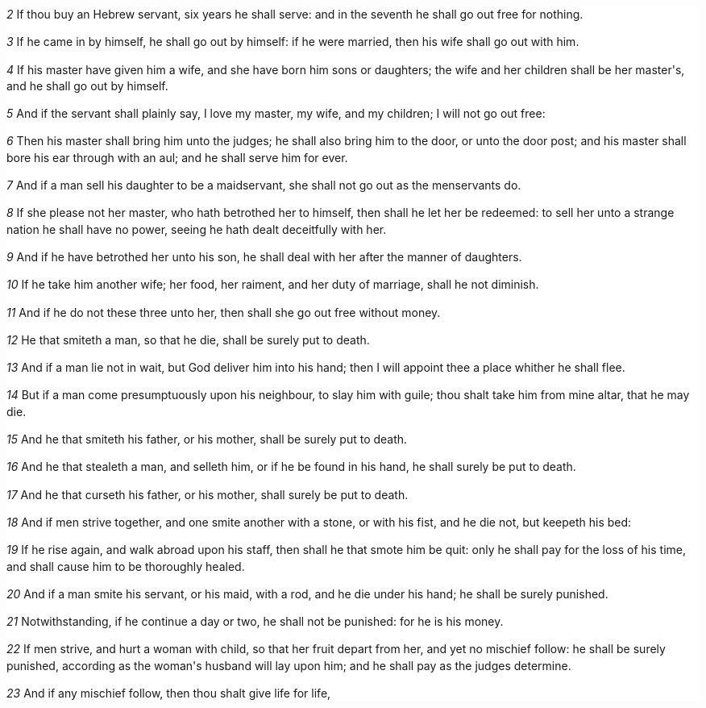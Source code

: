 *2* If thou buy an Hebrew servant, six years he shall serve: and in the seventh he shall go out free for nothing.

*3* If he came in by himself, he shall go out by himself: if he were married, then his wife shall go out with him.

*4* If his master have given him a wife, and she have born him sons or daughters; the wife and her children shall be her master's, and he shall go out by himself.

*5* And if the servant shall plainly say, I love my master, my wife, and my children; I will not go out free:

*6* Then his master shall bring him unto the judges; he shall also bring him to the door, or unto the door post; and his master shall bore his ear through with an aul; and he shall serve him for ever.

*7* And if a man sell his daughter to be a maidservant, she shall not go out as the menservants do.

*8* If she please not her master, who hath betrothed her to himself, then shall he let her be redeemed: to sell her unto a strange nation he shall have no power, seeing he hath dealt deceitfully with her.

*9* And if he have betrothed her unto his son, he shall deal with her after the manner of daughters.

*10* If he take him another wife; her food, her raiment, and her duty of marriage, shall he not diminish.

*11* And if he do not these three unto her, then shall she go out free without money.

*12* He that smiteth a man, so that he die, shall be surely put to death.

*13* And if a man lie not in wait, but God deliver him into his hand; then I will appoint thee a place whither he shall flee.

*14* But if a man come presumptuously upon his neighbour, to slay him with guile; thou shalt take him from mine altar, that he may die.

*15* And he that smiteth his father, or his mother, shall be surely put to death.

*16* And he that stealeth a man, and selleth him, or if he be found in his hand, he shall surely be put to death.

*17* And he that curseth his father, or his mother, shall surely be put to death.

*18* And if men strive together, and one smite another with a stone, or with his fist, and he die not, but keepeth his bed:

*19* If he rise again, and walk abroad upon his staff, then shall he that smote him be quit: only he shall pay for the loss of his time, and shall cause him to be thoroughly healed.

*20* And if a man smite his servant, or his maid, with a rod, and he die under his hand; he shall be surely punished.

*21* Notwithstanding, if he continue a day or two, he shall not be punished: for he is his money.

*22* If men strive, and hurt a woman with child, so that her fruit depart from her, and yet no mischief follow: he shall be surely punished, according as the woman's husband will lay upon him; and he shall pay as the judges determine.

*23* And if any mischief follow, then thou shalt give life for life,
